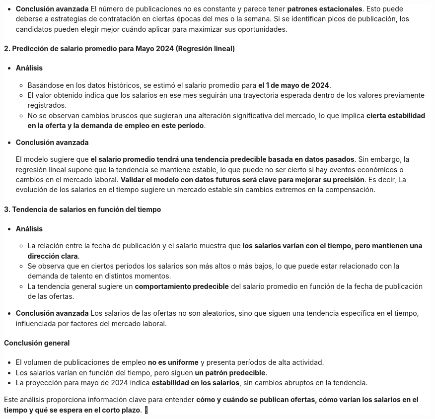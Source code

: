 - **Conclusión avanzada**
    El número de publicaciones no es constante y parece tener **patrones estacionales**. Esto puede deberse a estrategias de contratación en ciertas épocas del mes o la semana. Si se identifican picos de publicación, los candidatos pueden elegir mejor cuándo aplicar para maximizar sus oportunidades.

#### **2. Predicción de salario promedio para Mayo 2024 (Regresión lineal)**

- **Análisis**
    - Basándose en los datos históricos, se estimó el salario promedio para **el 1 de mayo de 2024**.  
    - El valor obtenido indica que los salarios en ese mes seguirán una trayectoria esperada dentro de los valores previamente registrados.  
    - No se observan cambios bruscos que sugieran una alteración significativa del mercado, lo que implica **cierta estabilidad en la oferta y la demanda de empleo en este período**.  

- **Conclusión avanzada**

    El modelo sugiere que **el salario promedio tendrá una tendencia predecible basada en datos pasados**. Sin embargo, la regresión lineal supone que la tendencia se mantiene estable, lo que puede no ser cierto si hay eventos económicos o cambios en el mercado laboral. **Validar el modelo con datos futuros será clave para mejorar su precisión**. Es decir, La evolución de los salarios en el tiempo sugiere un mercado estable sin cambios extremos en la compensación.

#### **3. Tendencia de salarios en función del tiempo**

- **Análisis**
    - La relación entre la fecha de publicación y el salario muestra que **los salarios varían con el tiempo, pero mantienen una dirección clara**.  
    - Se observa que en ciertos períodos los salarios son más altos o más bajos, lo que puede estar relacionado con la demanda de talento en distintos momentos.  
    - La tendencia general sugiere un **comportamiento predecible** del salario promedio en función de la fecha de publicación de las ofertas.  

- **Conclusión avanzada**
    Los salarios de las ofertas no son aleatorios, sino que siguen una tendencia específica en el tiempo, influenciada por factores del mercado laboral.

#### **Conclusión general**

- El volumen de publicaciones de empleo **no es uniforme** y presenta períodos de alta actividad.  
- Los salarios varían en función del tiempo, pero siguen **un patrón predecible**.  
- La proyección para mayo de 2024 indica **estabilidad en los salarios**, sin cambios abruptos en la tendencia.  

Este análisis proporciona información clave para entender **cómo y cuándo se publican ofertas, cómo varían los salarios en el tiempo y qué se espera en el corto plazo**. 🚀